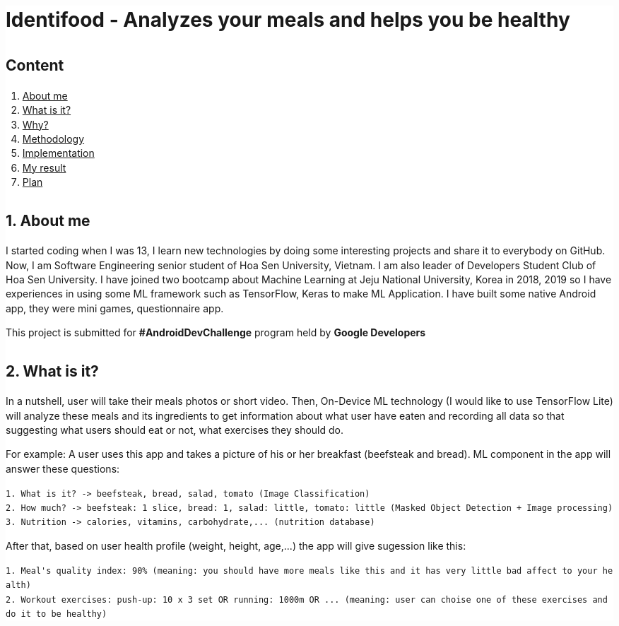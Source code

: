 <h1>
Identifood - Analyzes your meals and helps you be healthy
</h1>
<h2>
Content
</h2>
<p>

1. [About me](#about)
2. [What is it?](#whatisit)
3. [Why?](#why)
4. [Methodology](#methodology)
5. [Implementation](#implementation)
6. [My result](#myresult)
7. [Plan](#plan)

</p>
<h2>
1. About me <a name="about"></a>
</h2>
<p>
I started coding when I was 13, I learn new technologies by doing some interesting projects and share it to everybody on GitHub. Now, I am Software Engineering senior student of Hoa Sen University, Vietnam. I am also leader of Developers Student Club of Hoa Sen University. I have joined two bootcamp about Machine Learning at Jeju National University, Korea in 2018, 2019 so I have experiences in using some ML framework such as TensorFlow, Keras to make ML Application. I have built some native Android app, they were mini games, questionnaire app.

This project is submitted for **#AndroidDevChallenge** program held by **Google Developers**

</p>

<h2>
2. What is it? <a name="whatisit"></a>
</h2>
<p>

In a nutshell, user will take their meals photos or short video. Then, On-Device ML technology (I would like to use TensorFlow Lite) will analyze these meals and its ingredients to get information about what user have eaten and recording all data so that suggesting what users should eat or not, what exercises they should do.

For example: A user uses this app and takes a picture of his or her breakfast (beefsteak and bread). ML component in the app will answer these questions:
    
    1. What is it? -> beefsteak, bread, salad, tomato (Image Classification)
    2. How much? -> beefsteak: 1 slice, bread: 1, salad: little, tomato: little (Masked Object Detection + Image processing)
    3. Nutrition -> calories, vitamins, carbohydrate,... (nutrition database)

After that, based on user health profile (weight, height, age,...) the app will give sugession like this:
    
    1. Meal's quality index: 90% (meaning: you should have more meals like this and it has very little bad affect to your health)
    2. Workout exercises: push-up: 10 x 3 set OR running: 1000m OR ... (meaning: user can choise one of these exercises and do it to be healthy)
